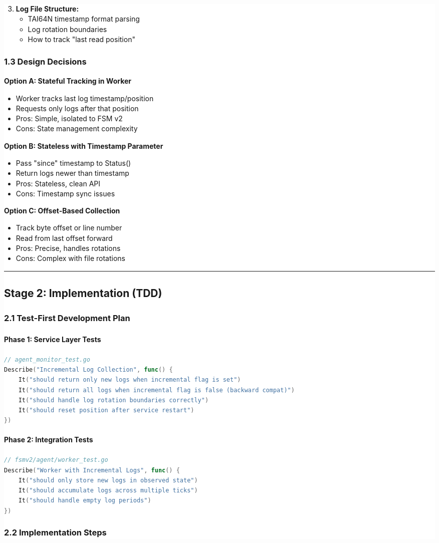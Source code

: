 3. **Log File Structure:**
   - TAI64N timestamp format parsing
   - Log rotation boundaries
   - How to track "last read position"

### 1.3 Design Decisions

**Option A: Stateful Tracking in Worker**
- Worker tracks last log timestamp/position
- Requests only logs after that position
- Pros: Simple, isolated to FSM v2
- Cons: State management complexity

**Option B: Stateless with Timestamp Parameter**
- Pass "since" timestamp to Status()
- Return logs newer than timestamp
- Pros: Stateless, clean API
- Cons: Timestamp sync issues

**Option C: Offset-Based Collection**
- Track byte offset or line number
- Read from last offset forward
- Pros: Precise, handles rotations
- Cons: Complex with file rotations

---

## Stage 2: Implementation (TDD)

### 2.1 Test-First Development Plan

#### Phase 1: Service Layer Tests
```go
// agent_monitor_test.go
Describe("Incremental Log Collection", func() {
    It("should return only new logs when incremental flag is set")
    It("should return all logs when incremental flag is false (backward compat)")
    It("should handle log rotation boundaries correctly")
    It("should reset position after service restart")
})
```

#### Phase 2: Integration Tests
```go
// fsmv2/agent/worker_test.go
Describe("Worker with Incremental Logs", func() {
    It("should only store new logs in observed state")
    It("should accumulate logs across multiple ticks")
    It("should handle empty log periods")
})
```

### 2.2 Implementation Steps
